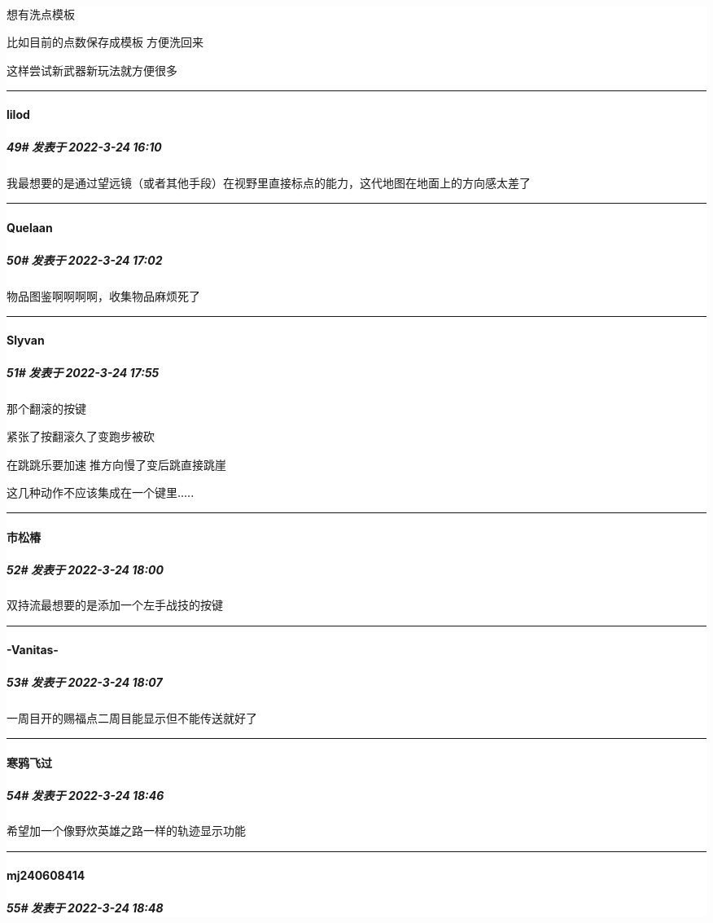 想有洗点模板

比如目前的点数保存成模板 方便洗回来 

这样尝试新武器新玩法就方便很多 

*****

####  lilod  
##### 49#       发表于 2022-3-24 16:10

我最想要的是通过望远镜（或者其他手段）在视野里直接标点的能力，这代地图在地面上的方向感太差了

*****

####  Quelaan  
##### 50#       发表于 2022-3-24 17:02

物品图鉴啊啊啊啊，收集物品麻烦死了

*****

####  Slyvan  
##### 51#       发表于 2022-3-24 17:55

那个翻滚的按键

紧张了按翻滚久了变跑步被砍

在跳跳乐要加速 推方向慢了变后跳直接跳崖

这几种动作不应该集成在一个键里.....

*****

####  市松椿  
##### 52#       发表于 2022-3-24 18:00

双持流最想要的是添加一个左手战技的按键

*****

####  -Vanitas-  
##### 53#       发表于 2022-3-24 18:07

一周目开的赐福点二周目能显示但不能传送就好了

*****

####  寒鸦飞过  
##### 54#       发表于 2022-3-24 18:46

希望加一个像野炊英雄之路一样的轨迹显示功能

*****

####  mj240608414  
##### 55#       发表于 2022-3-24 18:48
